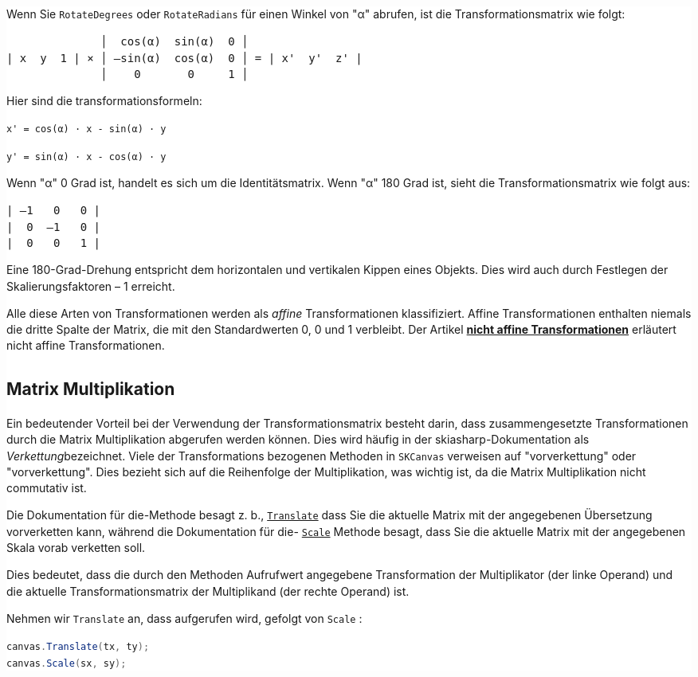 Wenn Sie `RotateDegrees` oder `RotateRadians` für einen Winkel von "α" abrufen, ist die Transformationsmatrix wie folgt:

<pre>
              │  cos(α)  sin(α)  0 │
| x  y  1 | × │ –sin(α)  cos(α)  0 │ = | x'  y'  z' |
              │    0       0     1 │
</pre>

Hier sind die transformationsformeln:

`x' = cos(α) · x - sin(α) · y`

`y' = sin(α) · x - cos(α) · y`

Wenn "α" 0 Grad ist, handelt es sich um die Identitätsmatrix. Wenn "α" 180 Grad ist, sieht die Transformationsmatrix wie folgt aus:

<pre>
| –1   0   0 |
|  0  –1   0 |
|  0   0   1 |
</pre>

Eine 180-Grad-Drehung entspricht dem horizontalen und vertikalen Kippen eines Objekts. Dies wird auch durch Festlegen der Skalierungsfaktoren – 1 erreicht.

Alle diese Arten von Transformationen werden als *affine* Transformationen klassifiziert. Affine Transformationen enthalten niemals die dritte Spalte der Matrix, die mit den Standardwerten 0, 0 und 1 verbleibt. Der Artikel [**nicht affine Transformationen**](non-affine.md) erläutert nicht affine Transformationen.

## <a name="matrix-multiplication"></a>Matrix Multiplikation

Ein bedeutender Vorteil bei der Verwendung der Transformationsmatrix besteht darin, dass zusammengesetzte Transformationen durch die Matrix Multiplikation abgerufen werden können. Dies wird häufig in der skiasharp-Dokumentation als *Verkettung*bezeichnet. Viele der Transformations bezogenen Methoden in `SKCanvas` verweisen auf "vorverkettung" oder "vorverkettung". Dies bezieht sich auf die Reihenfolge der Multiplikation, was wichtig ist, da die Matrix Multiplikation nicht commutativ ist.

Die Dokumentation für die-Methode besagt z. b., [`Translate`](xref:SkiaSharp.SKCanvas.Translate(System.Single,System.Single)) dass Sie die aktuelle Matrix mit der angegebenen Übersetzung vorverketten kann, während die Dokumentation für die- [`Scale`](xref:SkiaSharp.SKCanvas.Scale(System.Single,System.Single)) Methode besagt, dass Sie die aktuelle Matrix mit der angegebenen Skala vorab verketten soll.

Dies bedeutet, dass die durch den Methoden Aufrufwert angegebene Transformation der Multiplikator (der linke Operand) und die aktuelle Transformationsmatrix der Multiplikand (der rechte Operand) ist.

Nehmen wir `Translate` an, dass aufgerufen wird, gefolgt von `Scale` :

```csharp
canvas.Translate(tx, ty);
canvas.Scale(sx, sy);
```
